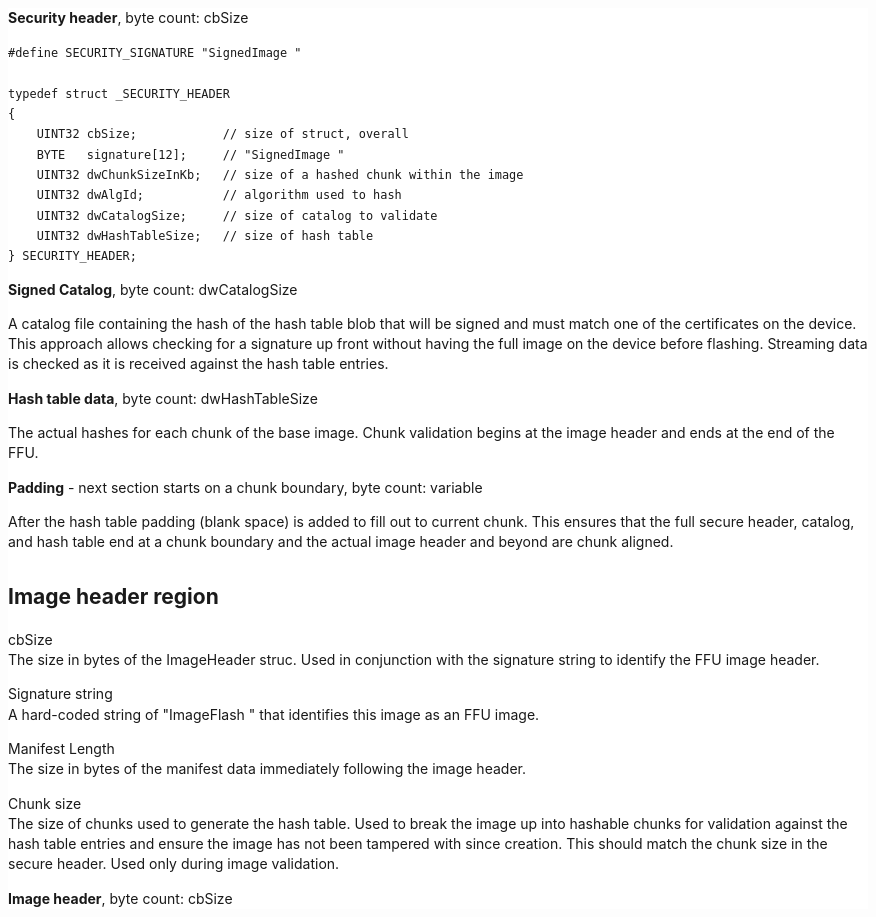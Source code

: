 **Security header**, byte count: cbSize

```
#define SECURITY_SIGNATURE "SignedImage "

typedef struct _SECURITY_HEADER
{
    UINT32 cbSize;            // size of struct, overall
    BYTE   signature[12];     // "SignedImage "
    UINT32 dwChunkSizeInKb;   // size of a hashed chunk within the image
    UINT32 dwAlgId;           // algorithm used to hash
    UINT32 dwCatalogSize;     // size of catalog to validate
    UINT32 dwHashTableSize;   // size of hash table
} SECURITY_HEADER;
```

**Signed Catalog**, byte count: dwCatalogSize

A catalog file containing the hash of the hash table blob that will be signed and must match one of the certificates on the device. This approach allows checking for a signature up front without having the full image on the device before flashing. Streaming data is checked as it is received against the hash table entries.

**Hash table data**, byte count: dwHashTableSize

The actual hashes for each chunk of the base image. Chunk validation begins at the image header and ends at the end of the FFU.

**Padding** - next section starts on a chunk boundary, byte count: variable

After the hash table padding (blank space) is added to fill out to current chunk. This ensures that the full secure header, catalog, and hash table end at a chunk boundary and the actual image header and beyond are chunk aligned.

## <span id="Image_header_region"></span><span id="image_header_region"></span><span id="IMAGE_HEADER_REGION"></span>Image header region


<span id="cbSize"></span><span id="cbsize"></span><span id="CBSIZE"></span>cbSize  
The size in bytes of the ImageHeader struc. Used in conjunction with the signature string to identify the FFU image header.

<span id="Signature_string"></span><span id="signature_string"></span><span id="SIGNATURE_STRING"></span>Signature string  
A hard-coded string of "ImageFlash " that identifies this image as an FFU image.

<span id="Manifest_Length"></span><span id="manifest_length"></span><span id="MANIFEST_LENGTH"></span>Manifest Length  
The size in bytes of the manifest data immediately following the image header.

<span id="Chunk_size"></span><span id="chunk_size"></span><span id="CHUNK_SIZE"></span>Chunk size  
The size of chunks used to generate the hash table. Used to break the image up into hashable chunks for validation against the hash table entries and ensure the image has not been tampered with since creation. This should match the chunk size in the secure header. Used only during image validation.

**Image header**, byte count: cbSize
